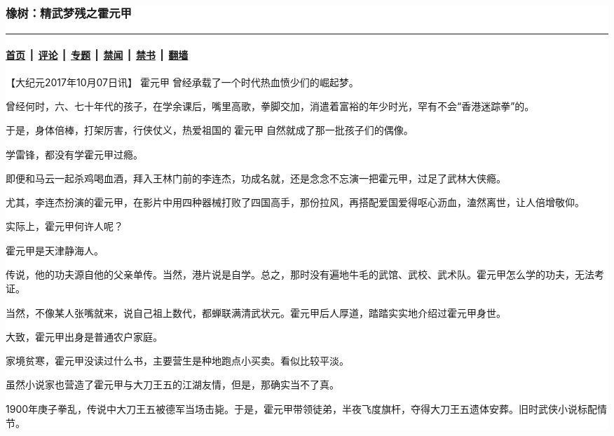 ### 橡树：精武梦残之霍元甲

---

#### [首页](../../../..?n9710485) &nbsp;|&nbsp; [评论](../../../../../epoch-comment?n9710485) &nbsp;|&nbsp; [专题](../../../../../epoch-special?n9710485) &nbsp;|&nbsp; [禁闻](../../../../../epoch-news?n9710485) &nbsp;|&nbsp; [禁书](../../../../../books?n9710485) &nbsp;|&nbsp; [翻墙](https://github.com/gfw-breaker/nogfw/blob/master/README.md?n9710485)


<div class="post_content" id="artbody" itemprop="articleBody">
 
 <p>
  【大纪元2017年10月07日讯】
  <ok href="https://www.epochtimes.com/gb/tag/%E9%9C%8D%E5%85%83%E7%94%B2.html">
   霍元甲
  </ok>
  曾经承载了一个时代热血愤少们的崛起梦。
 </p>
 <p>
  曾经何时，六、七十年代的孩子，在学余课后，嘴里高歌，拳脚交加，消遣着富裕的年少时光，罕有不会“香港迷踪拳”的。
 </p>
 <p>
  于是，身体倍棒，打架厉害，行侠仗义，热爱祖国的
  <ok href="https://www.epochtimes.com/gb/tag/%E9%9C%8D%E5%85%83%E7%94%B2.html">
   霍元甲
  </ok>
  自然就成了那一批孩子们的偶像。
 </p>
 <p>
  学雷锋，都没有学霍元甲过瘾。
 </p>
 <p>
  即便和马云一起杀鸡喝血酒，拜入王林门前的李连杰，功成名就，还是念念不忘演一把霍元甲，过足了武林大侠瘾。
 </p>
 <p>
  尤其，李连杰扮演的霍元甲，在影片中用四种器械打败了四国高手，那份拉风，再搭配爱国爱得呕心沥血，溘然离世，让人倍增敬仰。
 </p>
 <p>
  实际上，霍元甲何许人呢？
 </p>
 <p>
  霍元甲是天津静海人。
 </p>
 <p>
  传说，他的功夫源自他的父亲单传。当然，港片说是自学。总之，那时没有遍地牛毛的武馆、武校、武术队。霍元甲怎么学的功夫，无法考证。
 </p>
 <p>
  当然，不像某人张嘴就来，说自己祖上数代，都蝉联满清武状元。霍元甲后人厚道，踏踏实实地介绍过霍元甲身世。
 </p>
 <p>
  大致，霍元甲出身是普通农户家庭。
 </p>
 <p>
  家境贫寒，霍元甲没读过什么书，主要营生是种地跑点小买卖。看似比较平淡。
 </p>
 <p>
  虽然小说家也营造了霍元甲与大刀王五的江湖友情，但是，那确实当不了真。
 </p>
 <p>
  1900年庚子拳乱，传说中大刀王五被德军当场击毙。于是，霍元甲带领徒弟，半夜飞度旗杆，夺得大刀王五遗体安葬。旧时武侠小说标配情节。
 </p>